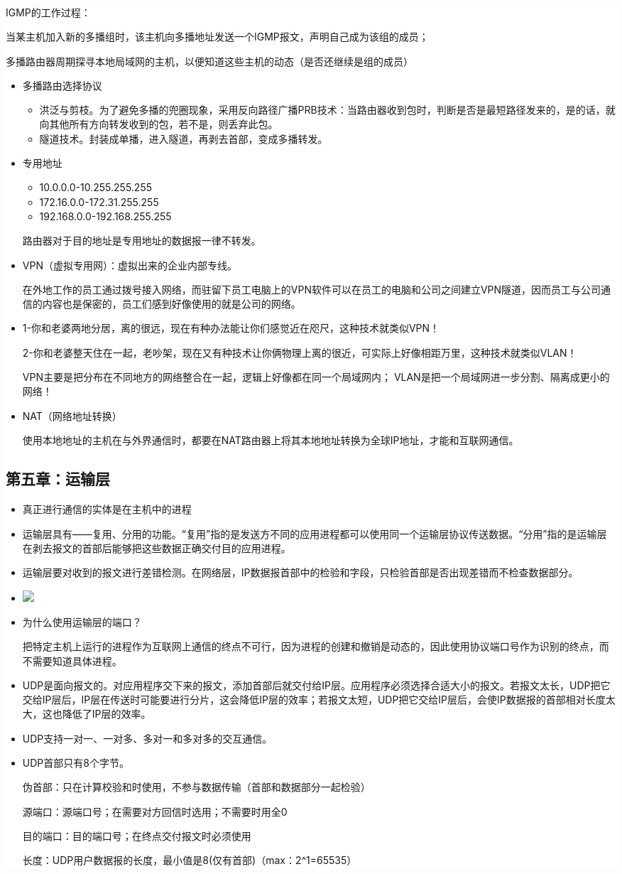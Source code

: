   IGMP的工作过程：

  当某主机加入新的多播组时，该主机向多播地址发送一个IGMP报文，声明自己成为该组的成员；

  多播路由器周期探寻本地局域网的主机，以便知道这些主机的动态（是否还继续是组的成员）

* 多播路由选择协议

  * 洪泛与剪枝。为了避免多播的兜圈现象，采用反向路径广播PRB技术：当路由器收到包时，判断是否是最短路径发来的，是的话，就向其他所有方向转发收到的包，若不是，则丢弃此包。
  * 隧道技术。封装成单播，进入隧道，再剥去首部，变成多播转发。

* 专用地址

  * 10.0.0.0-10.255.255.255
  * 172.16.0.0-172.31.255.255
  * 192.168.0.0-192.168.255.255

  路由器对于目的地址是专用地址的数据报一律不转发。

* VPN（虚拟专用网）：虚拟出来的企业内部专线。

  在外地工作的员工通过拨号接入网络，而驻留下员工电脑上的VPN软件可以在员工的电脑和公司之间建立VPN隧道，因而员工与公司通信的内容也是保密的，员工们感到好像使用的就是公司的网络。

* 1-你和老婆两地分居，离的很远，现在有种办法能让你们感觉近在咫尺，这种技术就类似VPN！

  2-你和老婆整天住在一起，老吵架，现在又有种技术让你俩物理上离的很近，可实际上好像相距万里，这种技术就类似VLAN！

  VPN主要是把分布在不同地方的网络整合在一起，逻辑上好像都在同一个局域网内；
  VLAN是把一个局域网进一步分割、隔离成更小的网络！

* NAT（网络地址转换）

  使用本地地址的主机在与外界通信时，都要在NAT路由器上将其本地地址转换为全球IP地址，才能和互联网通信。

## 第五章：运输层

* 真正进行通信的实体是在主机中的进程

* 运输层具有——复用、分用的功能。“复用”指的是发送方不同的应用进程都可以使用同一个运输层协议传送数据。“分用”指的是运输层在剥去报文的首部后能够把这些数据正确交付目的应用进程。

* 运输层要对收到的报文进行差错检测。在网络层，IP数据报首部中的检验和字段，只检验首部是否出现差错而不检查数据部分。

* ![](/media/hpsyche/_dde_data/note/计算机网络/pict/不同应用使用的运输层协议.png)

* 为什么使用运输层的端口？

  把特定主机上运行的进程作为互联网上通信的终点不可行，因为进程的创建和撤销是动态的，因此使用协议端口号作为识别的终点，而不需要知道具体进程。

* UDP是面向报文的。对应用程序交下来的报文，添加首部后就交付给IP层。应用程序必须选择合适大小的报文。若报文太长，UDP把它交给IP层后，IP层在传送时可能要进行分片，这会降低IP层的效率；若报文太短，UDP把它交给IP层后，会使IP数据报的首部相对长度太大，这也降低了IP层的效率。

* UDP支持一对一、一对多、多对一和多对多的交互通信。

* UDP首部只有8个字节。

  伪首部：只在计算校验和时使用，不参与数据传输（首部和数据部分一起检验）

  源端口：源端口号；在需要对方回信时选用；不需要时用全0

  目的端口：目的端口号；在终点交付报文时必须使用

  长度：UDP用户数据报的长度，最小值是8(仅有首部)（max：2^1=65535）
